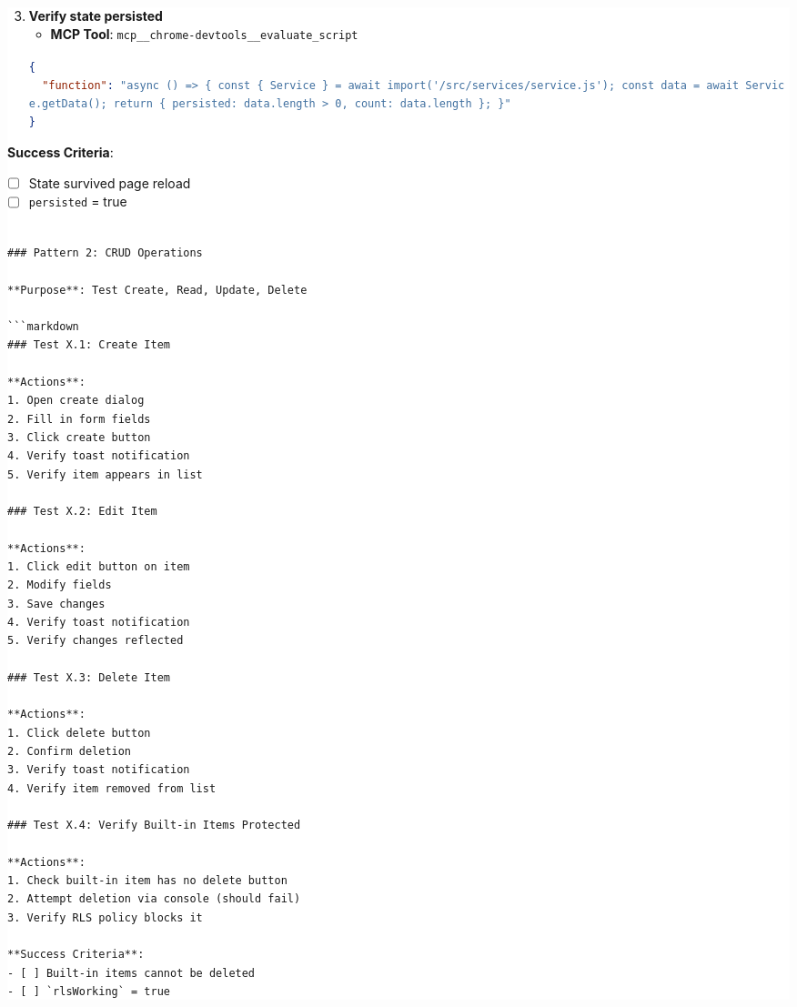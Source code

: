 3. **Verify state persisted**
   - **MCP Tool**: `mcp__chrome-devtools__evaluate_script`
   ```json
   {
     "function": "async () => { const { Service } = await import('/src/services/service.js'); const data = await Service.getData(); return { persisted: data.length > 0, count: data.length }; }"
   }
   ```

**Success Criteria**:
- [ ] State survived page reload
- [ ] `persisted` = true
```

### Pattern 2: CRUD Operations

**Purpose**: Test Create, Read, Update, Delete

```markdown
### Test X.1: Create Item

**Actions**:
1. Open create dialog
2. Fill in form fields
3. Click create button
4. Verify toast notification
5. Verify item appears in list

### Test X.2: Edit Item

**Actions**:
1. Click edit button on item
2. Modify fields
3. Save changes
4. Verify toast notification
5. Verify changes reflected

### Test X.3: Delete Item

**Actions**:
1. Click delete button
2. Confirm deletion
3. Verify toast notification
4. Verify item removed from list

### Test X.4: Verify Built-in Items Protected

**Actions**:
1. Check built-in item has no delete button
2. Attempt deletion via console (should fail)
3. Verify RLS policy blocks it

**Success Criteria**:
- [ ] Built-in items cannot be deleted
- [ ] `rlsWorking` = true
```
